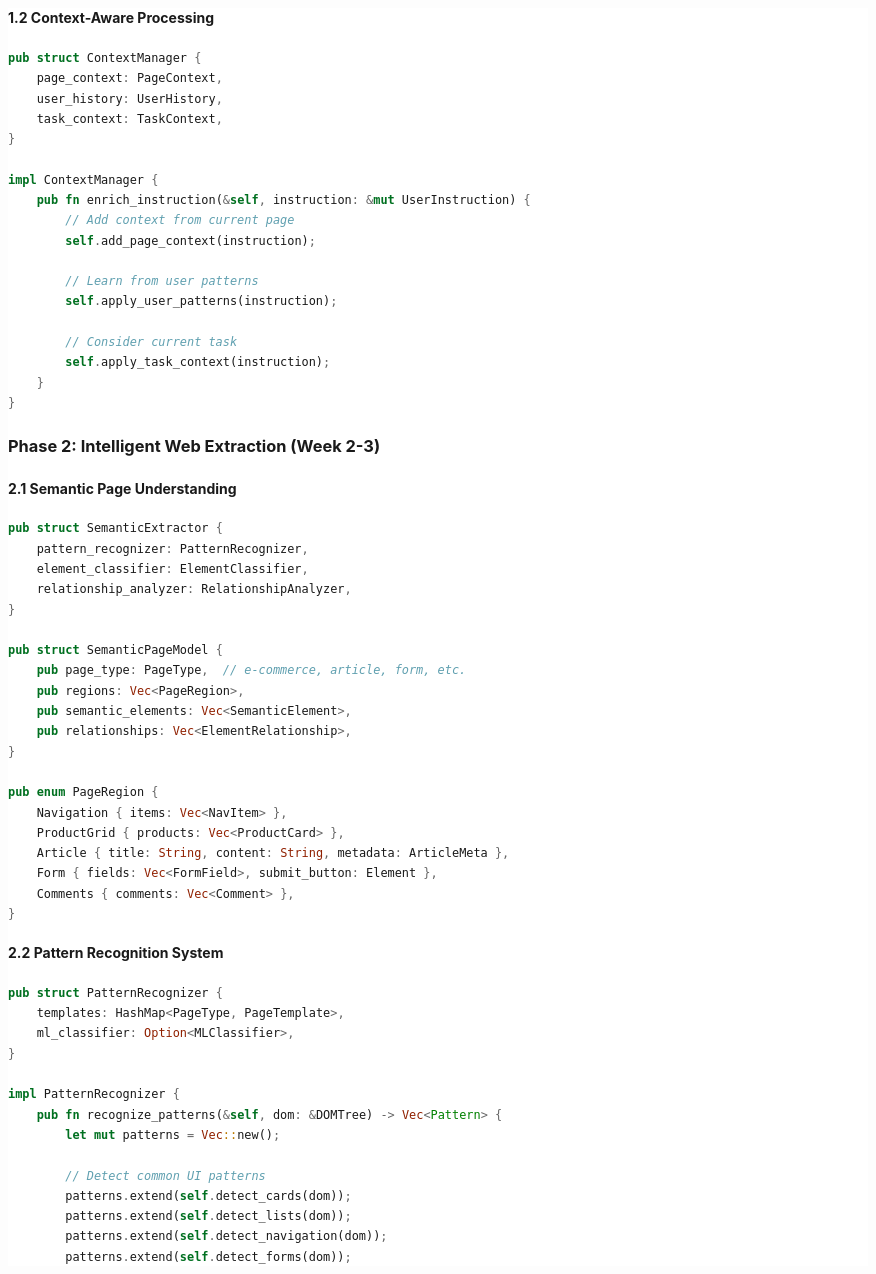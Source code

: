 #### 1.2 Context-Aware Processing
```rust
pub struct ContextManager {
    page_context: PageContext,
    user_history: UserHistory,
    task_context: TaskContext,
}

impl ContextManager {
    pub fn enrich_instruction(&self, instruction: &mut UserInstruction) {
        // Add context from current page
        self.add_page_context(instruction);
        
        // Learn from user patterns
        self.apply_user_patterns(instruction);
        
        // Consider current task
        self.apply_task_context(instruction);
    }
}
```

### Phase 2: Intelligent Web Extraction (Week 2-3)

#### 2.1 Semantic Page Understanding
```rust
pub struct SemanticExtractor {
    pattern_recognizer: PatternRecognizer,
    element_classifier: ElementClassifier,
    relationship_analyzer: RelationshipAnalyzer,
}

pub struct SemanticPageModel {
    pub page_type: PageType,  // e-commerce, article, form, etc.
    pub regions: Vec<PageRegion>,
    pub semantic_elements: Vec<SemanticElement>,
    pub relationships: Vec<ElementRelationship>,
}

pub enum PageRegion {
    Navigation { items: Vec<NavItem> },
    ProductGrid { products: Vec<ProductCard> },
    Article { title: String, content: String, metadata: ArticleMeta },
    Form { fields: Vec<FormField>, submit_button: Element },
    Comments { comments: Vec<Comment> },
}
```

#### 2.2 Pattern Recognition System
```rust
pub struct PatternRecognizer {
    templates: HashMap<PageType, PageTemplate>,
    ml_classifier: Option<MLClassifier>,
}

impl PatternRecognizer {
    pub fn recognize_patterns(&self, dom: &DOMTree) -> Vec<Pattern> {
        let mut patterns = Vec::new();
        
        // Detect common UI patterns
        patterns.extend(self.detect_cards(dom));
        patterns.extend(self.detect_lists(dom));
        patterns.extend(self.detect_navigation(dom));
        patterns.extend(self.detect_forms(dom));
```